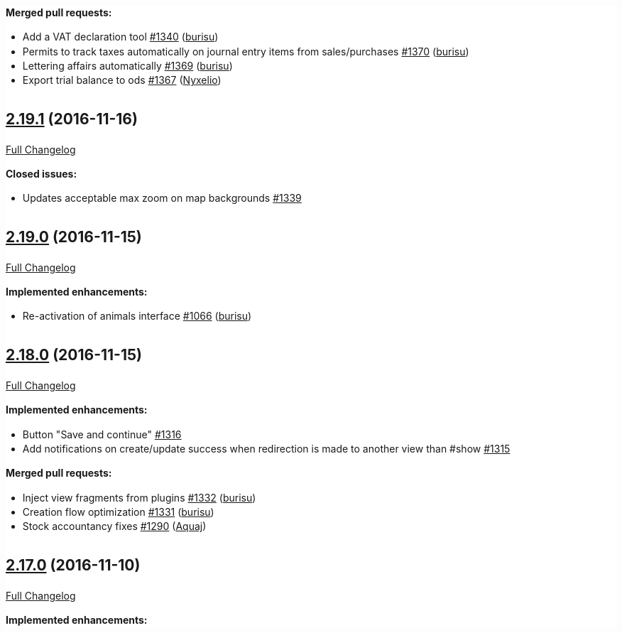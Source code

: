 **Merged pull requests:**

- Add a VAT declaration tool [\#1340](https://github.com/ekylibre/ekylibre/pull/1340) ([burisu](https://github.com/burisu))
- Permits to track taxes automatically on journal entry items from sales/purchases [\#1370](https://github.com/ekylibre/ekylibre/pull/1370) ([burisu](https://github.com/burisu))
- Lettering affairs automatically [\#1369](https://github.com/ekylibre/ekylibre/pull/1369) ([burisu](https://github.com/burisu))
- Export trial balance to ods [\#1367](https://github.com/ekylibre/ekylibre/pull/1367) ([Nyxelio](https://github.com/Nyxelio))

## [2.19.1](https://github.com/ekylibre/ekylibre/tree/2.19.1) (2016-11-16)
[Full Changelog](https://github.com/ekylibre/ekylibre/compare/2.19.0...2.19.1)

**Closed issues:**

- Updates acceptable max zoom on map backgrounds  [\#1339](https://github.com/ekylibre/ekylibre/issues/1339)

## [2.19.0](https://github.com/ekylibre/ekylibre/tree/2.19.0) (2016-11-15)
[Full Changelog](https://github.com/ekylibre/ekylibre/compare/2.18.0...2.19.0)

**Implemented enhancements:**

- Re-activation of animals interface [\#1066](https://github.com/ekylibre/ekylibre/pull/1066) ([burisu](https://github.com/burisu))

## [2.18.0](https://github.com/ekylibre/ekylibre/tree/2.18.0) (2016-11-15)
[Full Changelog](https://github.com/ekylibre/ekylibre/compare/2.17.0...2.18.0)

**Implemented enhancements:**

- Button "Save and continue" [\#1316](https://github.com/ekylibre/ekylibre/issues/1316)
- Add notifications on create/update success when redirection is made to another view than \#show [\#1315](https://github.com/ekylibre/ekylibre/issues/1315)

**Merged pull requests:**

- Inject view fragments from plugins [\#1332](https://github.com/ekylibre/ekylibre/pull/1332) ([burisu](https://github.com/burisu))
- Creation flow optimization [\#1331](https://github.com/ekylibre/ekylibre/pull/1331) ([burisu](https://github.com/burisu))
- Stock accountancy fixes [\#1290](https://github.com/ekylibre/ekylibre/pull/1290) ([Aquaj](https://github.com/Aquaj))

## [2.17.0](https://github.com/ekylibre/ekylibre/tree/2.17.0) (2016-11-10)
[Full Changelog](https://github.com/ekylibre/ekylibre/compare/2.16.0...2.17.0)

**Implemented enhancements:**
